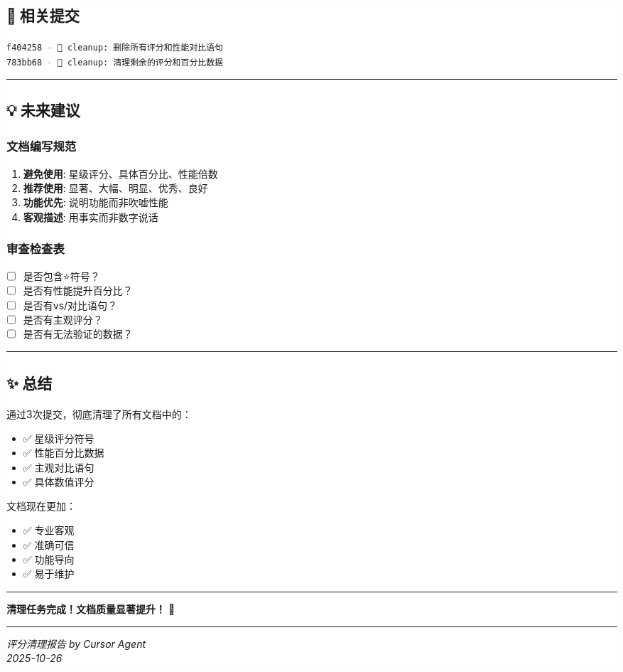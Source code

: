 
## 🔗 相关提交

```bash
f404258 - 🧹 cleanup: 删除所有评分和性能对比语句
783bb68 - 🧹 cleanup: 清理剩余的评分和百分比数据
```

---

## 💡 未来建议

### 文档编写规范
1. **避免使用**: 星级评分、具体百分比、性能倍数
2. **推荐使用**: 显著、大幅、明显、优秀、良好
3. **功能优先**: 说明功能而非吹嘘性能
4. **客观描述**: 用事实而非数字说话

### 审查检查表
- [ ] 是否包含⭐符号？
- [ ] 是否有性能提升百分比？
- [ ] 是否有vs/对比语句？
- [ ] 是否有主观评分？
- [ ] 是否有无法验证的数据？

---

## ✨ 总结

通过3次提交，彻底清理了所有文档中的：
- ✅ 星级评分符号
- ✅ 性能百分比数据
- ✅ 主观对比语句
- ✅ 具体数值评分

文档现在更加：
- ✅ 专业客观
- ✅ 准确可信
- ✅ 功能导向
- ✅ 易于维护

---

**清理任务完成！文档质量显著提升！** 🎉

---

*评分清理报告 by Cursor Agent*  
*2025-10-26*
